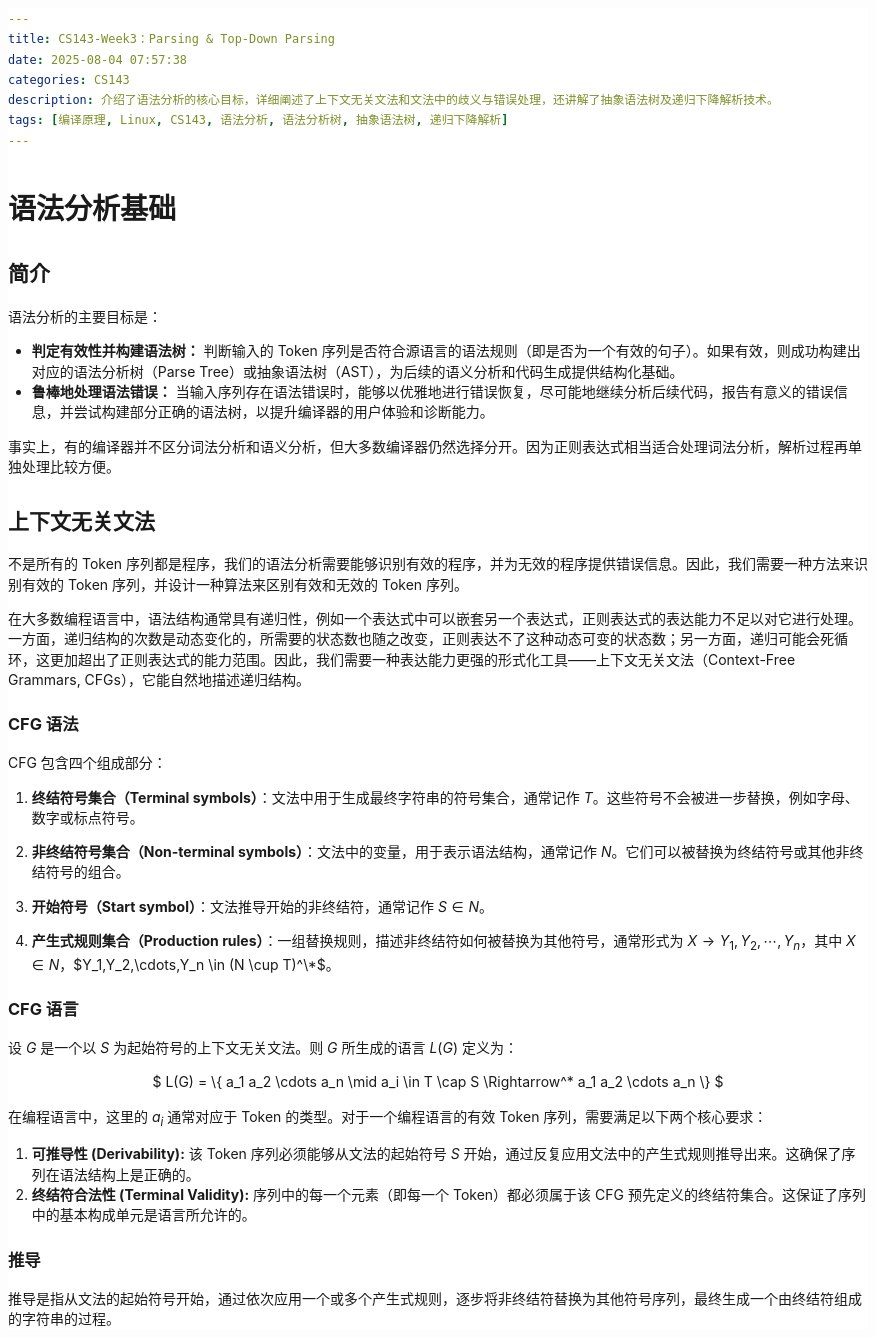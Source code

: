 ```yaml
---
title: CS143-Week3：Parsing & Top-Down Parsing
date: 2025-08-04 07:57:38
categories: CS143
description: 介绍了语法分析的核心目标，详细阐述了上下文无关文法和文法中的歧义与错误处理，还讲解了抽象语法树及递归下降解析技术。
tags: [编译原理, Linux, CS143, 语法分析, 语法分析树, 抽象语法树, 递归下降解析]
---
```

# 语法分析基础
## 简介
语法分析的主要目标是：
- **判定有效性并构建语法树：** 判断输入的 Token 序列是否符合源语言的语法规则（即是否为一个有效的句子）。如果有效，则成功构建出对应的语法分析树（Parse Tree）或抽象语法树（AST），为后续的语义分析和代码生成提供结构化基础。
- **鲁棒地处理语法错误：** 当输入序列存在语法错误时，能够以优雅地进行错误恢复，尽可能地继续分析后续代码，报告有意义的错误信息，并尝试构建部分正确的语法树，以提升编译器的用户体验和诊断能力。

事实上，有的编译器并不区分词法分析和语义分析，但大多数编译器仍然选择分开。因为正则表达式相当适合处理词法分析，解析过程再单独处理比较方便。

## 上下文无关文法
不是所有的 Token 序列都是程序，我们的语法分析需要能够识别有效的程序，并为无效的程序提供错误信息。因此，我们需要一种方法来识别有效的 Token 序列，并设计一种算法来区别有效和无效的 Token 序列。

在大多数编程语言中，语法结构通常具有递归性，例如一个表达式中可以嵌套另一个表达式，正则表达式的表达能力不足以对它进行处理。一方面，递归结构的次数是动态变化的，所需要的状态数也随之改变，正则表达不了这种动态可变的状态数；另一方面，递归可能会死循环，这更加超出了正则表达式的能力范围。因此，我们需要一种表达能力更强的形式化工具——上下文无关文法（Context-Free Grammars, CFGs），它能自然地描述递归结构。

### CFG 语法
CFG 包含四个组成部分：

1. **终结符号集合（Terminal symbols）**：文法中用于生成最终字符串的符号集合，通常记作 $T$。这些符号不会被进一步替换，例如字母、数字或标点符号。

2. **非终结符号集合（Non-terminal symbols）**：文法中的变量，用于表示语法结构，通常记作 $N$。它们可以被替换为终结符号或其他非终结符号的组合。

3. **开始符号（Start symbol）**：文法推导开始的非终结符，通常记作 $S \in N$。

4. **产生式规则集合（Production rules）**：一组替换规则，描述非终结符如何被替换为其他符号，通常形式为 $X \rightarrow Y_1,Y_2,\cdots,Y_n$，其中 $X \in N$，$Y_1,Y_2,\cdots,Y_n \in (N \cup T)^\*$。

### CFG 语言
设 $G$ 是一个以 $S$ 为起始符号的上下文无关文法。则 $G$ 所生成的语言 $L(G)$ 定义为：

<div align="center">
$ L(G) = \{ a_1 a_2 \cdots a_n \mid a_i \in T \cap S \Rightarrow^* a_1 a_2 \cdots a_n \} $
</div>

在编程语言中，这里的 $a_i$ 通常对应于 Token 的类型。对于一个编程语言的有效 Token 序列，需要满足以下两个核心要求：

1.  **可推导性 (Derivability):** 该 Token 序列必须能够从文法的起始符号 $S$ 开始，通过反复应用文法中的产生式规则推导出来。这确保了序列在语法结构上是正确的。
2.  **终结符合法性 (Terminal Validity):** 序列中的每一个元素（即每一个 Token）都必须属于该 CFG 预先定义的终结符集合。这保证了序列中的基本构成单元是语言所允许的。

### 推导
推导是指从文法的起始符号开始，通过依次应用一个或多个产生式规则，逐步将非终结符替换为其他符号序列，最终生成一个由终结符组成的字符串的过程。
